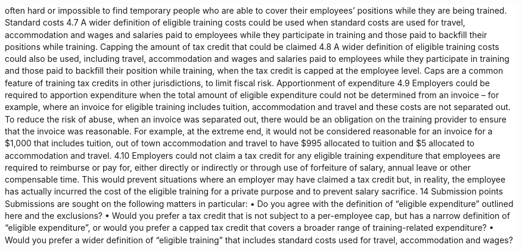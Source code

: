 often hard or impossible to find temporary people who are able to cover their employees’ positions while they are being trained. Standard costs 4.7 A wider definition of eligible training costs could be used when standard costs are used for travel, accommodation and wages and salaries paid to employees while they participate in training and those paid to backfill their positions while training. Capping the amount of tax credit that could be claimed 4.8 A wider definition of eligible training costs could also be used, including travel, accommodation and wages and salaries paid to employees while they participate in training and those paid to backfill their position while training, when the tax credit is capped at the employee level. Caps are a common feature of training tax credits in other jurisdictions, to limit fiscal risk. Apportionment of expenditure 4.9 Employers could be required to apportion expenditure when the total amount of eligible expenditure could not be determined from an invoice – for example, where an invoice for eligible training includes tuition, accommodation and travel and these costs are not separated out. To reduce the risk of abuse, when an invoice was separated out, there would be an obligation on the training provider to ensure that the invoice was reasonable. For example, at the extreme end, it would not be considered reasonable for an invoice for a $1,000 that includes tuition, out of town accommodation and travel to have $995 allocated to tuition and $5 allocated to accommodation and travel. 4.10 Employers could not claim a tax credit for any eligible training expenditure that employees are required to reimburse or pay for, either directly or indirectly or through use of forfeiture of salary, annual leave or other compensable time. This would prevent situations where an employer may have claimed a tax credit but, in reality, the employee has actually incurred the cost of the eligible training for a private purpose and to prevent salary sacrifice. 14 Submission points Submissions are sought on the following matters in particular: • Do you agree with the definition of “eligible expenditure” outlined here and the exclusions? • Would you prefer a tax credit that is not subject to a per-employee cap, but has a narrow definition of “eligible expenditure”, or would you prefer a capped tax credit that covers a broader range of training-related expenditure? • Would you prefer a wider definition of “eligible training” that includes standard costs used for travel, accommodation and wages?